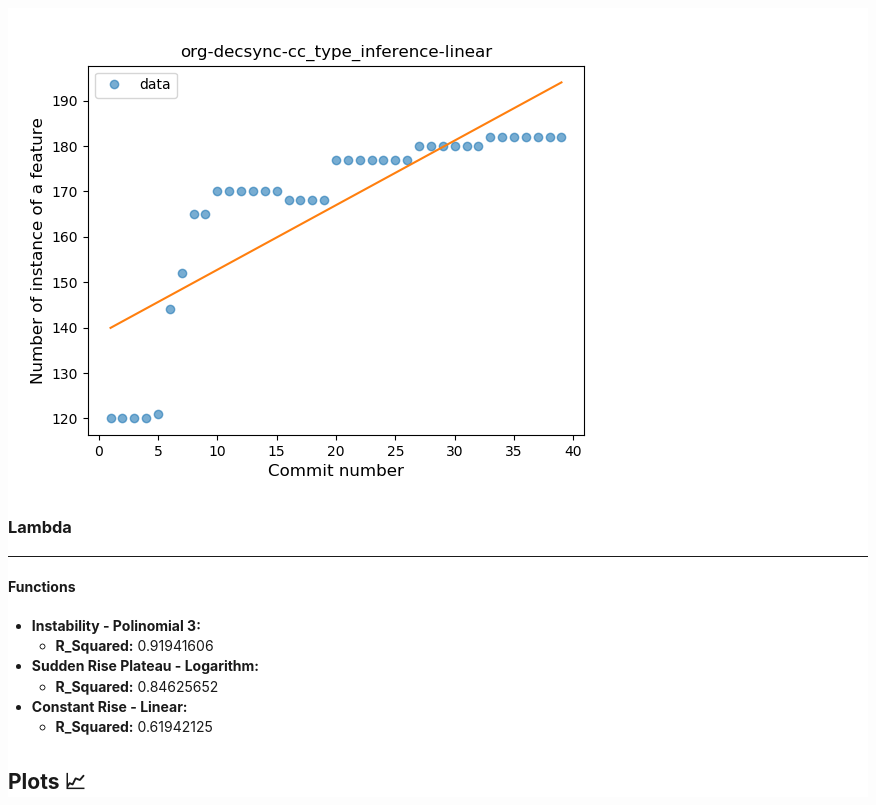 ![org-decsync-cc T1](../plots/org-decsync-cc_type_inference_T1.png)
### <a name="lambda">Lambda</a>
----
#### Functions
* **Instability - Polinomial 3:** ![equation](http://latex.codecogs.com/svg.latex?('0.001923x%5E3%20&plus;-0.152183x%5E2%20&plus;%203.940325x%20&plus;%2028.450086',))
    * **R_Squared:** 0.91941606
* **Sudden Rise Plateau - Logarithm:** ![equation](http://latex.codecogs.com/svg.latex?10.157216%5Clog_%7B3.034426%7D%28x%29%20&plus;%2032.083848)
    * **R_Squared:** 0.84625652
* **Constant Rise - Linear:** ![equation](http://latex.codecogs.com/svg.latex?0.598381x%20&plus;%2045.134953)
    * **R_Squared:** 0.61942125

**Plots** :chart_with_upwards_trend:
-----
